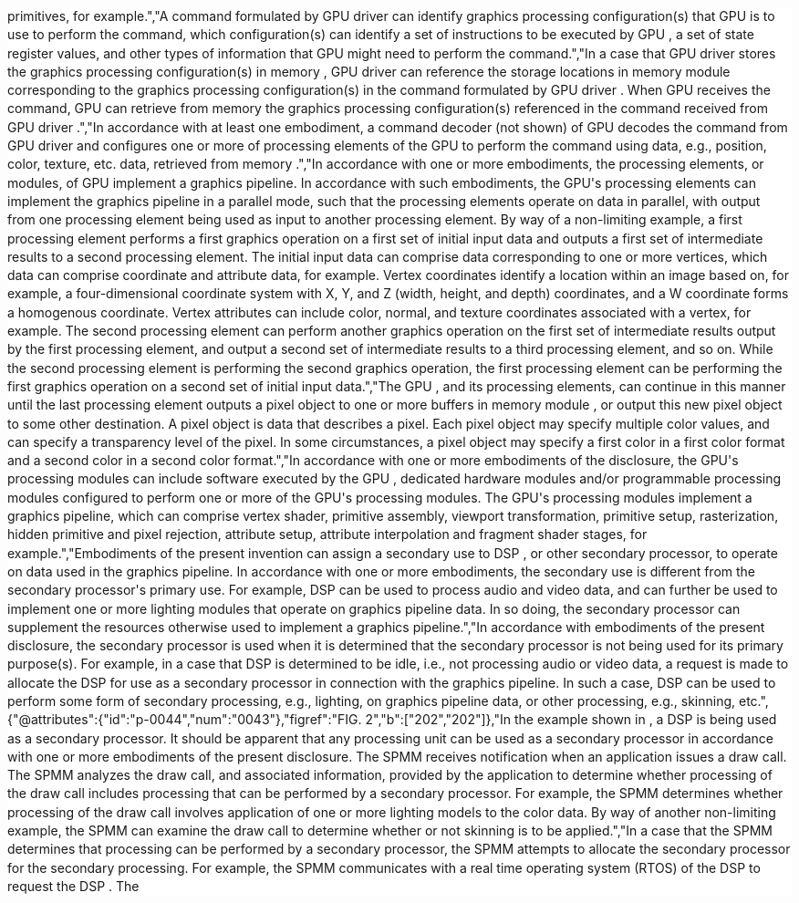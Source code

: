 primitives, for example.","A command formulated by GPU driver  can identify graphics processing configuration(s) that GPU  is to use to perform the command, which configuration(s) can identify a set of instructions to be executed by GPU , a set of state register values, and other types of information that GPU  might need to perform the command.","In a case that GPU driver  stores the graphics processing configuration(s) in memory , GPU driver  can reference the storage locations in memory module  corresponding to the graphics processing configuration(s) in the command formulated by GPU driver . When GPU  receives the command, GPU  can retrieve from memory  the graphics processing configuration(s) referenced in the command received from GPU driver .","In accordance with at least one embodiment, a command decoder (not shown) of GPU  decodes the command from GPU driver  and configures one or more of processing elements of the GPU  to perform the command using data, e.g., position, color, texture, etc. data, retrieved from memory .","In accordance with one or more embodiments, the processing elements, or modules, of GPU  implement a graphics pipeline. In accordance with such embodiments, the GPU's  processing elements can implement the graphics pipeline in a parallel mode, such that the processing elements operate on data in parallel, with output from one processing element being used as input to another processing element. By way of a non-limiting example, a first processing element performs a first graphics operation on a first set of initial input data and outputs a first set of intermediate results to a second processing element. The initial input data can comprise data corresponding to one or more vertices, which data can comprise coordinate and attribute data, for example. Vertex coordinates identify a location within an image based on, for example, a four-dimensional coordinate system with X, Y, and Z (width, height, and depth) coordinates, and a W coordinate forms a homogenous coordinate. Vertex attributes can include color, normal, and texture coordinates associated with a vertex, for example. The second processing element can perform another graphics operation on the first set of intermediate results output by the first processing element, and output a second set of intermediate results to a third processing element, and so on. While the second processing element is performing the second graphics operation, the first processing element can be performing the first graphics operation on a second set of initial input data.","The GPU , and its processing elements, can continue in this manner until the last processing element outputs a pixel object to one or more buffers in memory module , or output this new pixel object to some other destination. A pixel object is data that describes a pixel. Each pixel object may specify multiple color values, and can specify a transparency level of the pixel. In some circumstances, a pixel object may specify a first color in a first color format and a second color in a second color format.","In accordance with one or more embodiments of the disclosure, the GPU's  processing modules can include software executed by the GPU , dedicated hardware modules and\/or programmable processing modules configured to perform one or more of the GPU's  processing modules. The GPU's  processing modules implement a graphics pipeline, which can comprise vertex shader, primitive assembly, viewport transformation, primitive setup, rasterization, hidden primitive and pixel rejection, attribute setup, attribute interpolation and fragment shader stages, for example.","Embodiments of the present invention can assign a secondary use to DSP , or other secondary processor, to operate on data used in the graphics pipeline. In accordance with one or more embodiments, the secondary use is different from the secondary processor's primary use. For example, DSP  can be used to process audio and video data, and can further be used to implement one or more lighting modules that operate on graphics pipeline data. In so doing, the secondary processor can supplement the resources otherwise used to implement a graphics pipeline.","In accordance with embodiments of the present disclosure, the secondary processor is used when it is determined that the secondary processor is not being used for its primary purpose(s). For example, in a case that DSP  is determined to be idle, i.e., not processing audio or video data, a request is made to allocate the DSP  for use as a secondary processor in connection with the graphics pipeline. In such a case, DSP  can be used to perform some form of secondary processing, e.g., lighting, on graphics pipeline data, or other processing, e.g., skinning, etc.",{"@attributes":{"id":"p-0044","num":"0043"},"figref":"FIG. 2","b":["202","202"]},"In the example shown in , a DSP  is being used as a secondary processor. It should be apparent that any processing unit can be used as a secondary processor in accordance with one or more embodiments of the present disclosure. The SPMM  receives notification  when an application  issues a draw call. The SPMM  analyzes the draw call, and associated information, provided by the application  to determine whether processing of the draw call includes processing that can be performed by a secondary processor. For example, the SPMM  determines whether processing of the draw call involves application of one or more lighting models to the color data. By way of another non-limiting example, the SPMM  can examine the draw call to determine whether or not skinning is to be applied.","In a case that the SPMM  determines that processing can be performed by a secondary processor, the SPMM  attempts to allocate the secondary processor for the secondary processing. For example, the SPMM  communicates  with a real time operating system (RTOS)  of the DSP  to request the DSP . The